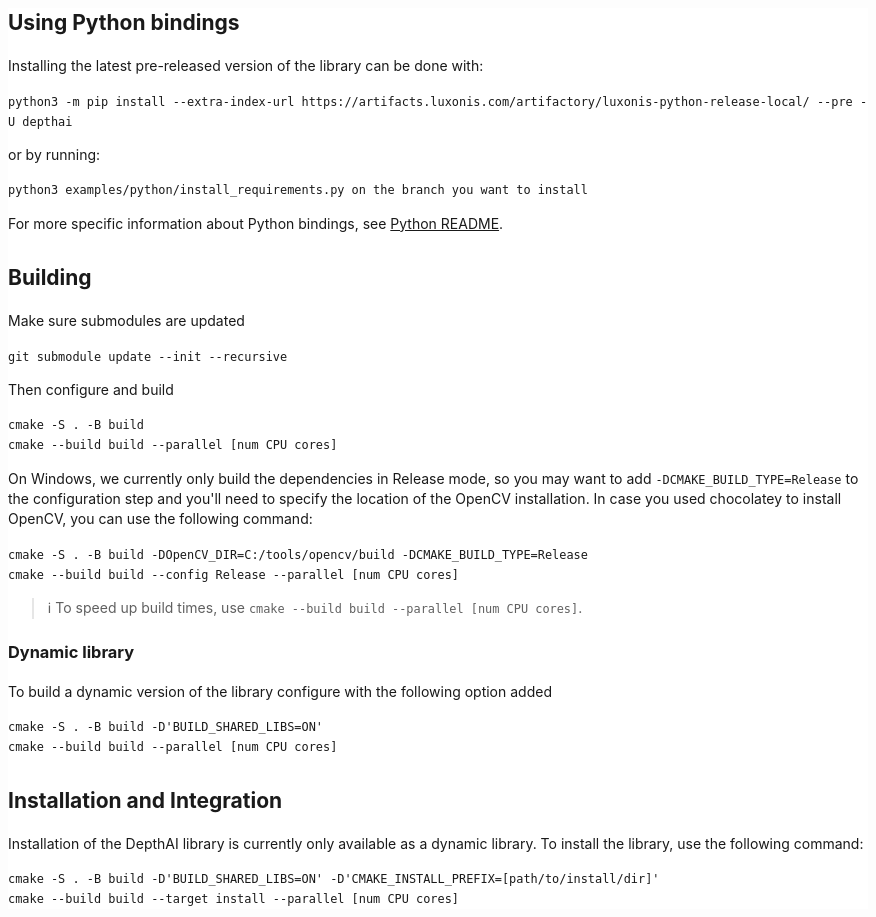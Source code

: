 ## Using Python bindings
Installing the latest pre-released version of the library can be done with:
```
python3 -m pip install --extra-index-url https://artifacts.luxonis.com/artifactory/luxonis-python-release-local/ --pre -U depthai
```

or by running:
```
python3 examples/python/install_requirements.py on the branch you want to install
```

For more specific information about Python bindings, see [Python README](./bindings/python/README.md).


## Building

Make sure submodules are updated
```
git submodule update --init --recursive
```

Then configure and build

```
cmake -S . -B build
cmake --build build --parallel [num CPU cores]
```
On Windows, we currently only build the dependencies in Release mode, so you may want to add `-DCMAKE_BUILD_TYPE=Release` to the configuration step and you'll need to specify the location of the OpenCV installation. In case you used chocolatey to install OpenCV, you can use the following command:

```
cmake -S . -B build -DOpenCV_DIR=C:/tools/opencv/build -DCMAKE_BUILD_TYPE=Release
cmake --build build --config Release --parallel [num CPU cores]
```
> ℹ️ To speed up build times, use `cmake --build build --parallel [num CPU cores]`.

### Dynamic library

To build a dynamic version of the library configure with the following option added
```
cmake -S . -B build -D'BUILD_SHARED_LIBS=ON'
cmake --build build --parallel [num CPU cores]
```

## Installation and Integration
Installation of the DepthAI library is currently only available as a dynamic library. To install the library, use the following command:

```
cmake -S . -B build -D'BUILD_SHARED_LIBS=ON' -D'CMAKE_INSTALL_PREFIX=[path/to/install/dir]'
cmake --build build --target install --parallel [num CPU cores]
```
